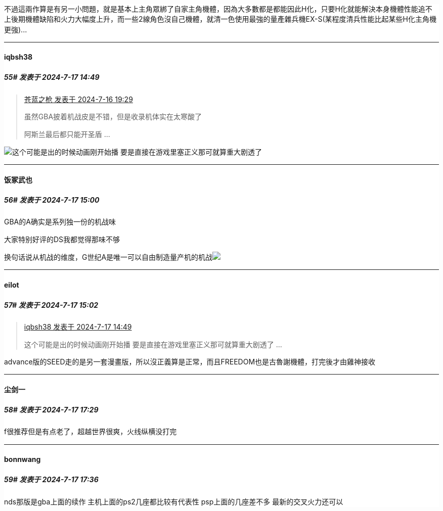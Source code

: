 不過這兩作算是有另一小問題，就是基本上主角眾綁了自家主角機體，因為大多數都是都能因此H化，只要H化就能解決本身機體性能追不上後期機體缺陷和火力大幅度上升，而一些2線角色沒自己機體，就清一色使用最強的量產雜兵機EX-S(某程度清兵性能比起某些H化主角機更強)...


*****

####  iqbsh38  
##### 55#       发表于 2024-7-17 14:49

<blockquote><a href="httphttps://bbs.saraba1st.com/2b/forum.php?mod=redirect&amp;goto=findpost&amp;pid=65604180&amp;ptid=2191613" target="_blank">苍蓝之枪 发表于 2024-7-16 19:29</a>

虽然GBA披着机战皮是不错，但是收录机体实在太寒酸了

阿斯兰最后都只能开圣盾 ...</blockquote>
<img src="https://static.saraba1st.com/image/smiley/face2017/186.png" referrerpolicy="no-referrer">这个可能是出的时候动画刚开始播 要是直接在游戏里塞正义那可就算重大剧透了


*****

####  饭冢武也  
##### 56#       发表于 2024-7-17 15:00

GBA的A确实是系列独一份的机战味

大家特别好评的DS我都觉得那味不够

换句话说从机战的维度，G世纪A是唯一可以自由制造量产机的机战<img src="https://static.saraba1st.com/image/smiley/face2017/034.png" referrerpolicy="no-referrer">


*****

####  eilot  
##### 57#       发表于 2024-7-17 15:02

<blockquote><a href="httphttps://bbs.saraba1st.com/2b/forum.php?mod=redirect&amp;goto=findpost&amp;pid=65612897&amp;ptid=2191613" target="_blank">iqbsh38 发表于 2024-7-17 14:49</a>

这个可能是出的时候动画刚开始播 要是直接在游戏里塞正义那可就算重大剧透了 ...</blockquote>
advance版的SEED走的是另一套漫畫版，所以沒正義算是正常，而且FREEDOM也是古魯謝機體，打完後才由雞神接收


*****

####  尘剑一  
##### 58#       发表于 2024-7-17 17:29

f很推荐但是有点老了，超越世界很爽，火线纵横没打完


*****

####  bonnwang  
##### 59#       发表于 2024-7-17 17:36

nds那版是gba上面的续作 
主机上面的ps2几座都比较有代表性
psp上面的几座差不多
最新的交叉火力还可以
